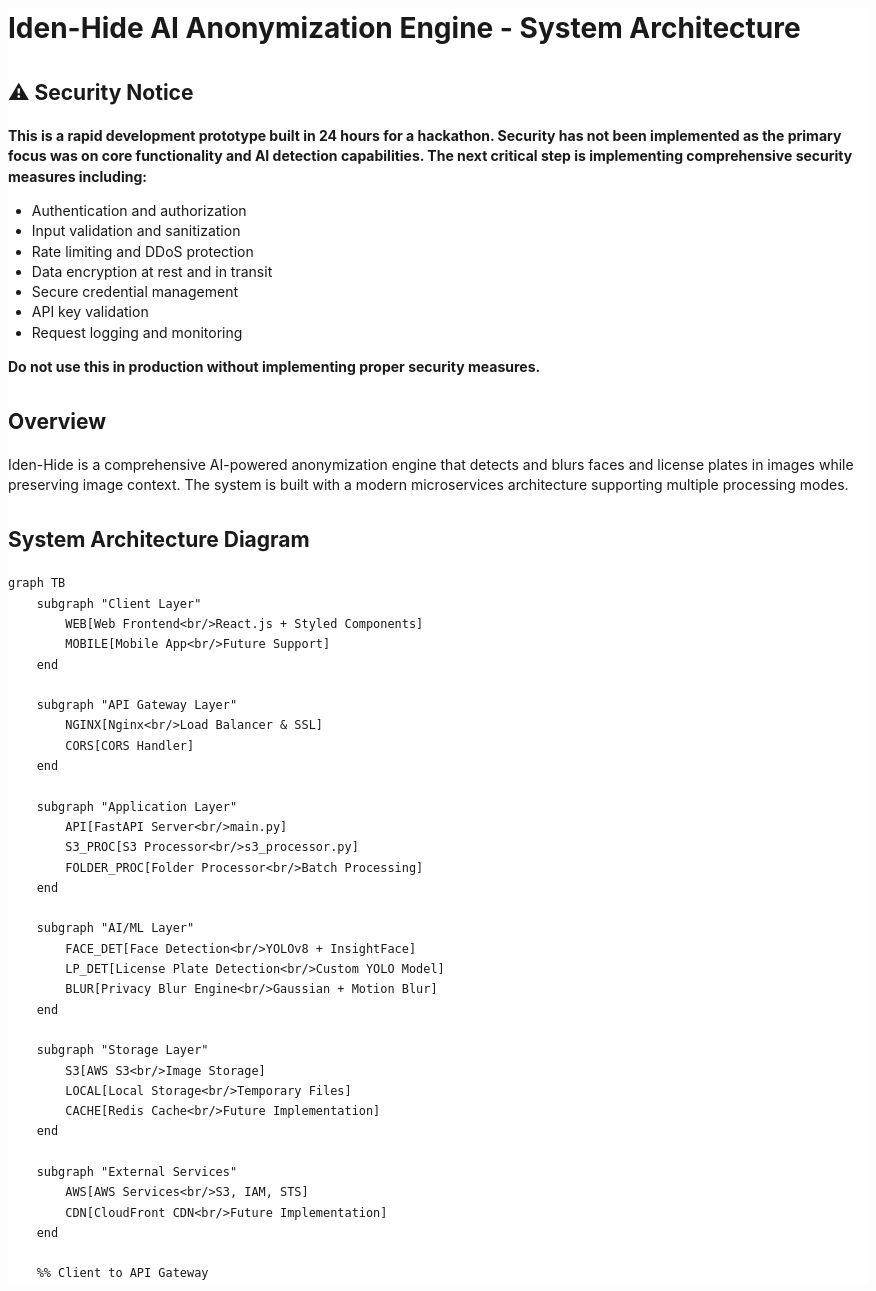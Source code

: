 # Iden-Hide AI Anonymization Engine - System Architecture

## ⚠️ Security Notice

**This is a rapid development prototype built in 24 hours for a hackathon. Security has not been implemented as the primary focus was on core functionality and AI detection capabilities. The next critical step is implementing comprehensive security measures including:**

- Authentication and authorization
- Input validation and sanitization
- Rate limiting and DDoS protection
- Data encryption at rest and in transit
- Secure credential management
- API key validation
- Request logging and monitoring

**Do not use this in production without implementing proper security measures.**

## Overview

Iden-Hide is a comprehensive AI-powered anonymization engine that detects and blurs faces and license plates in images while preserving image context. The system is built with a modern microservices architecture supporting multiple processing modes.

## System Architecture Diagram

```mermaid
graph TB
    subgraph "Client Layer"
        WEB[Web Frontend<br/>React.js + Styled Components]
        MOBILE[Mobile App<br/>Future Support]
    end

    subgraph "API Gateway Layer"
        NGINX[Nginx<br/>Load Balancer & SSL]
        CORS[CORS Handler]
    end

    subgraph "Application Layer"
        API[FastAPI Server<br/>main.py]
        S3_PROC[S3 Processor<br/>s3_processor.py]
        FOLDER_PROC[Folder Processor<br/>Batch Processing]
    end

    subgraph "AI/ML Layer"
        FACE_DET[Face Detection<br/>YOLOv8 + InsightFace]
        LP_DET[License Plate Detection<br/>Custom YOLO Model]
        BLUR[Privacy Blur Engine<br/>Gaussian + Motion Blur]
    end

    subgraph "Storage Layer"
        S3[AWS S3<br/>Image Storage]
        LOCAL[Local Storage<br/>Temporary Files]
        CACHE[Redis Cache<br/>Future Implementation]
    end

    subgraph "External Services"
        AWS[AWS Services<br/>S3, IAM, STS]
        CDN[CloudFront CDN<br/>Future Implementation]
    end

    %% Client to API Gateway
```